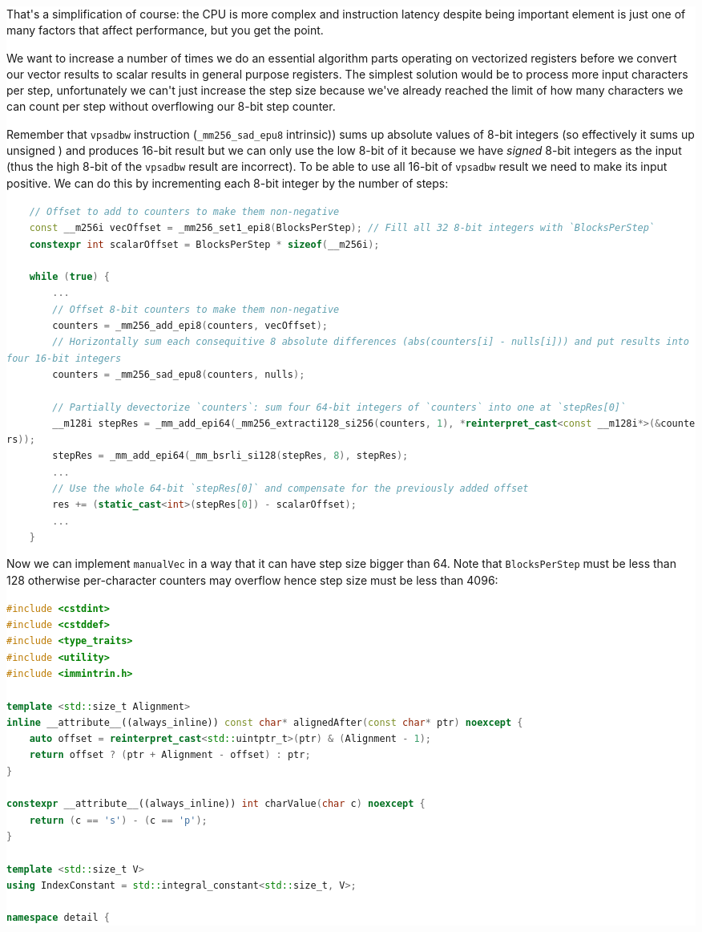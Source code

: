That's a simplification of course: the CPU is more complex and instruction latency despite being important element is just one of many factors that affect performance, but you get the point.

We want to increase a number of times we do an essential algorithm parts operating on vectorized registers before we convert our vector results to scalar results in general purpose registers. The simplest solution would be to process more input characters per step, unfortunately we can't just increase the step size because we've already reached the limit of how many characters we can count per step without overflowing our 8-bit step counter.

Remember that `vpsadbw` instruction (`_mm256_sad_epu8` intrinsic)) sums up absolute values of 8-bit integers (so effectively it sums up unsigned ) and produces 16-bit result but we can only use the low 8-bit of it because we have *signed* 8-bit integers as the input (thus the high 8-bit of the `vpsadbw` result are incorrect). To be able to use all 16-bit of `vpsadbw` result we need to make its input positive. We can do this by incrementing each 8-bit integer by the number of steps:

```cpp
    // Offset to add to counters to make them non-negative
    const __m256i vecOffset = _mm256_set1_epi8(BlocksPerStep); // Fill all 32 8-bit integers with `BlocksPerStep`
    constexpr int scalarOffset = BlocksPerStep * sizeof(__m256i);

    while (true) {
        ...
        // Offset 8-bit counters to make them non-negative
        counters = _mm256_add_epi8(counters, vecOffset);
        // Horizontally sum each consequitive 8 absolute differences (abs(counters[i] - nulls[i])) and put results into four 16-bit integers
        counters = _mm256_sad_epu8(counters, nulls);

        // Partially devectorize `counters`: sum four 64-bit integers of `counters` into one at `stepRes[0]`
        __m128i stepRes = _mm_add_epi64(_mm256_extracti128_si256(counters, 1), *reinterpret_cast<const __m128i*>(&counters));
        stepRes = _mm_add_epi64(_mm_bsrli_si128(stepRes, 8), stepRes);
        ...
        // Use the whole 64-bit `stepRes[0]` and compensate for the previously added offset
        res += (static_cast<int>(stepRes[0]) - scalarOffset);
        ...
    }
```

Now we can implement `manualVec` in a way that it can have step size bigger than 64. Note that `BlocksPerStep` must be less than 128 otherwise
per-character counters may overflow hence step size must be less than 4096:

```cpp
#include <cstdint>
#include <cstddef>
#include <type_traits>
#include <utility>
#include <immintrin.h>

template <std::size_t Alignment>
inline __attribute__((always_inline)) const char* alignedAfter(const char* ptr) noexcept {
    auto offset = reinterpret_cast<std::uintptr_t>(ptr) & (Alignment - 1);
    return offset ? (ptr + Alignment - offset) : ptr;
}

constexpr __attribute__((always_inline)) int charValue(char c) noexcept {
    return (c == 's') - (c == 'p');
}

template <std::size_t V>
using IndexConstant = std::integral_constant<std::size_t, V>;

namespace detail {
```